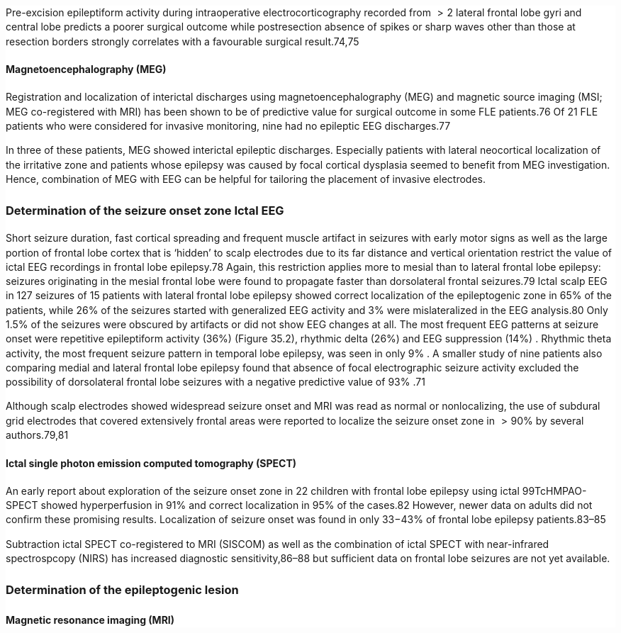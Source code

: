 Pre-excision epileptiform activity during intraoperative electrocorticography recorded from ${>}2$ lateral frontal lobe gyri and central lobe predicts a poorer surgical outcome while postresection absence of spikes or sharp waves other than those at resection borders strongly correlates with a favourable surgical result.74,75  

#### Magnetoencephalography (MEG)  

Registration and localization of interictal discharges using magnetoencephalography (MEG) and magnetic source imaging (MSI; MEG co-registered with MRI) has been shown to be of predictive value for surgical outcome in some FLE patients.76 Of 21 FLE patients who were considered for invasive monitoring, nine had no epileptic EEG discharges.77  

In three of these patients, MEG showed interictal epileptic discharges. Especially patients with lateral neocortical localization of the irritative zone and patients whose epilepsy was caused by focal cortical dysplasia seemed to benefit from MEG investigation. Hence, combination of MEG with EEG can be helpful for tailoring the placement of invasive electrodes.  

### Determination of the seizure onset zone Ictal EEG  

Short seizure duration, fast cortical spreading and frequent muscle artifact in seizures with early motor signs as well as the large portion of frontal lobe cortex that is ‘hidden’ to scalp electrodes due to its far distance and vertical orientation restrict the value of ictal EEG recordings in frontal lobe epilepsy.78 Again, this restriction applies more to mesial than to lateral frontal lobe epilepsy: seizures originating in the mesial frontal lobe were found to propagate faster than dorsolateral frontal seizures.79 Ictal scalp EEG in 127 seizures of 15 patients with lateral frontal lobe epilepsy showed correct localization of the epileptogenic zone in $65\%$ of the patients, while $26\%$ of the seizures started with generalized EEG activity and $3\%$ were mislateralized in the EEG analysis.80 Only $1.5\%$ of the seizures were obscured by artifacts or did not show EEG changes at all. The most frequent EEG patterns at seizure onset were repetitive epileptiform activity $(36\%)$ (Figure 35.2), rhythmic delta $(26\%)$ and EEG suppression $(14\%)$ . Rhythmic theta activity, the most frequent seizure pattern in temporal lobe epilepsy, was seen in only $9\%$ . A smaller study of nine patients also comparing medial and lateral frontal lobe epilepsy found that absence of focal electrographic seizure activity excluded the possibility of dorsolateral frontal lobe seizures with a negative predictive value of $93\%$ .71  

Although scalp electrodes showed widespread seizure onset and MRI was read as normal or nonlocalizing, the use of subdural grid electrodes that covered extensively frontal areas were reported to localize the seizure onset zone in ${>}90\%$ by several authors.79,81  

#### Ictal single photon emission computed tomography (SPECT)  

An early report about exploration of the seizure onset zone in 22 children with frontal lobe epilepsy using ictal 99TcHMPAO-SPECT showed hyperperfusion in $91\%$ and correct localization in $95\%$ of the cases.82 However, newer data on adults did not confirm these promising results. Localization of seizure onset was found in only $33\mathrm{-}43\%$ of frontal lobe epilepsy patients.83–85  

Subtraction ictal SPECT co-registered to MRI (SISCOM) as well as the combination of ictal SPECT with near-infrared spectrospcopy (NIRS) has increased diagnostic sensitivity,86–88 but sufficient data on frontal lobe seizures are not yet available.  

### Determination of the epileptogenic lesion  

#### Magnetic resonance imaging (MRI)  
